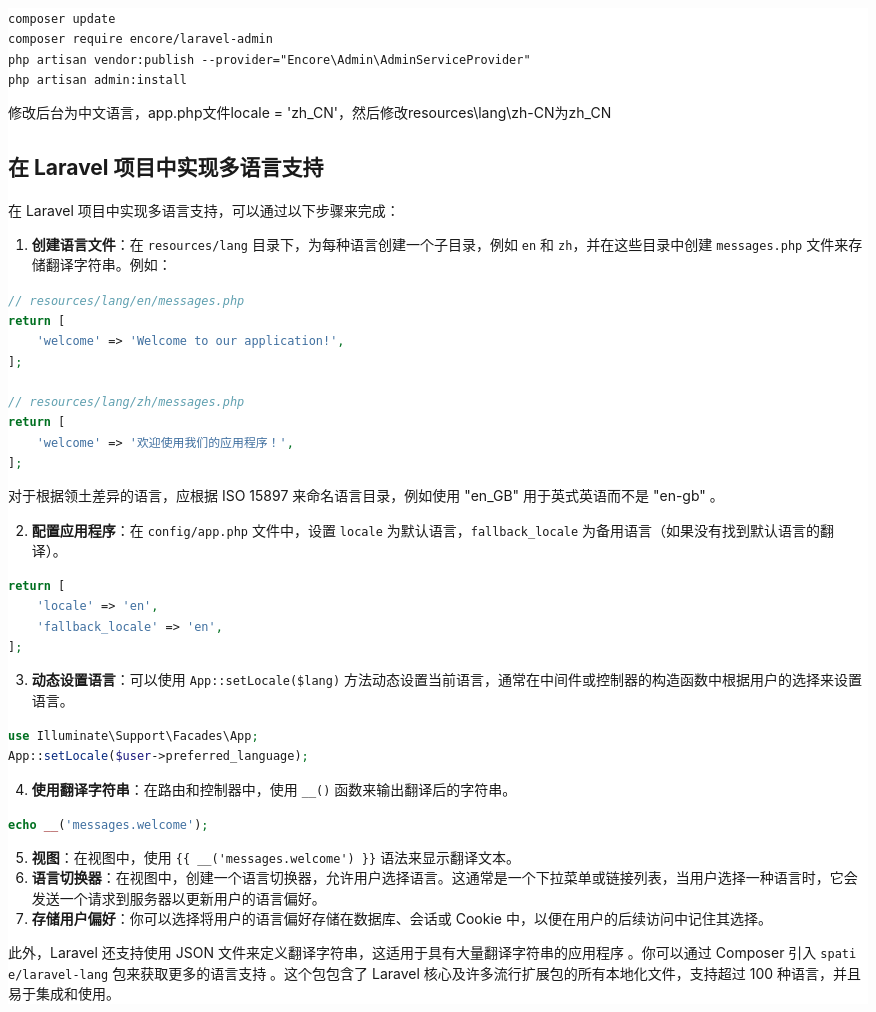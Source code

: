 ```
composer update
composer require encore/laravel-admin
php artisan vendor:publish --provider="Encore\Admin\AdminServiceProvider"
php artisan admin:install
```

修改后台为中文语言，app.php文件locale = 'zh_CN'，然后修改resources\lang\zh-CN为zh_CN

## 在 Laravel 项目中实现多语言支持

在 Laravel 项目中实现多语言支持，可以通过以下步骤来完成：

1. **创建语言文件**：在 `resources/lang` 目录下，为每种语言创建一个子目录，例如 `en` 和 `zh`，并在这些目录中创建 `messages.php` 文件来存储翻译字符串。例如：

```php
// resources/lang/en/messages.php
return [
    'welcome' => 'Welcome to our application!',
];

// resources/lang/zh/messages.php
return [
    'welcome' => '欢迎使用我们的应用程序！',
];
```

  对于根据领土差异的语言，应根据 ISO 15897 来命名语言目录，例如使用 "en_GB" 用于英式英语而不是 "en-gb" 。

2. **配置应用程序**：在 `config/app.php` 文件中，设置 `locale` 为默认语言，`fallback_locale` 为备用语言（如果没有找到默认语言的翻译）。

```php
return [
    'locale' => 'en',
    'fallback_locale' => 'en',
];
```

3. **动态设置语言**：可以使用 `App::setLocale($lang)` 方法动态设置当前语言，通常在中间件或控制器的构造函数中根据用户的选择来设置语言。

```php
use Illuminate\Support\Facades\App;
App::setLocale($user->preferred_language);
```

4. **使用翻译字符串**：在路由和控制器中，使用 `__()` 函数来输出翻译后的字符串。

```php
echo __('messages.welcome');
```

5. **视图**：在视图中，使用 `{{ __('messages.welcome') }}` 语法来显示翻译文本。
6. **语言切换器**：在视图中，创建一个语言切换器，允许用户选择语言。这通常是一个下拉菜单或链接列表，当用户选择一种语言时，它会发送一个请求到服务器以更新用户的语言偏好。
7. **存储用户偏好**：你可以选择将用户的语言偏好存储在数据库、会话或 Cookie 中，以便在用户的后续访问中记住其选择。

此外，Laravel 还支持使用 JSON 文件来定义翻译字符串，这适用于具有大量翻译字符串的应用程序 。你可以通过 Composer 引入 `spatie/laravel-lang` 包来获取更多的语言支持 。这个包包含了 Laravel 核心及许多流行扩展包的所有本地化文件，支持超过 100 种语言，并且易于集成和使用。
